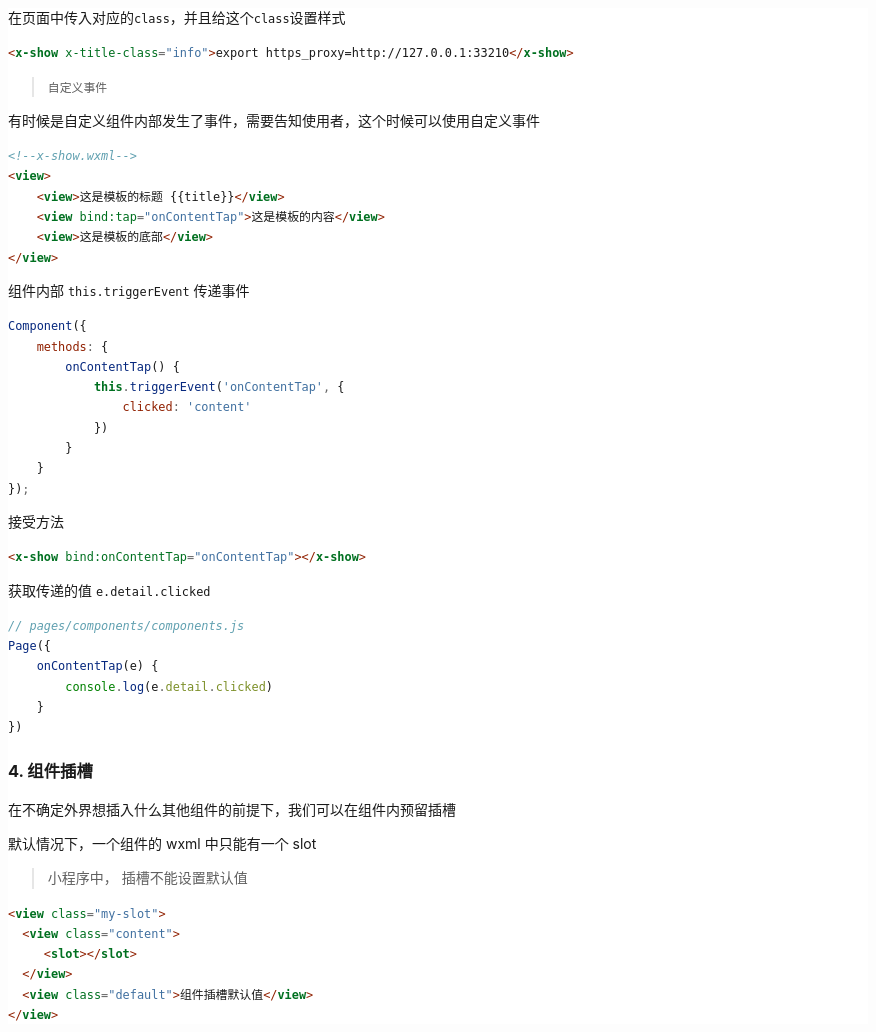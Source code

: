 在页面中传入对应的`class`，并且给这个`class`设置样式

```html
<x-show x-title-class="info">export https_proxy=http://127.0.0.1:33210</x-show>
```

> `自定义事件`

有时候是自定义组件内部发生了事件，需要告知使用者，这个时候可以使用自定义事件

```html
<!--x-show.wxml-->
<view>
    <view>这是模板的标题 {{title}}</view>
    <view bind:tap="onContentTap">这是模板的内容</view>
    <view>这是模板的底部</view>
</view>
```

组件内部 `this.triggerEvent` 传递事件

```js
Component({
    methods: {
        onContentTap() {
            this.triggerEvent('onContentTap', {
                clicked: 'content'
            })
        }
    }
});
```

接受方法

```html
<x-show bind:onContentTap="onContentTap"></x-show>
```

获取传递的值 `e.detail.clicked`

```js
// pages/components/components.js
Page({
    onContentTap(e) {
        console.log(e.detail.clicked)
    }
})
```

### 4. 组件插槽

在不确定外界想插入什么其他组件的前提下，我们可以在组件内预留插槽

默认情况下，一个组件的 wxml 中只能有一个 slot

> 小程序中， 插槽不能设置默认值

```html
<view class="my-slot">
  <view class="content">
     <slot></slot>
  </view>
  <view class="default">组件插槽默认值</view>
</view>
```
